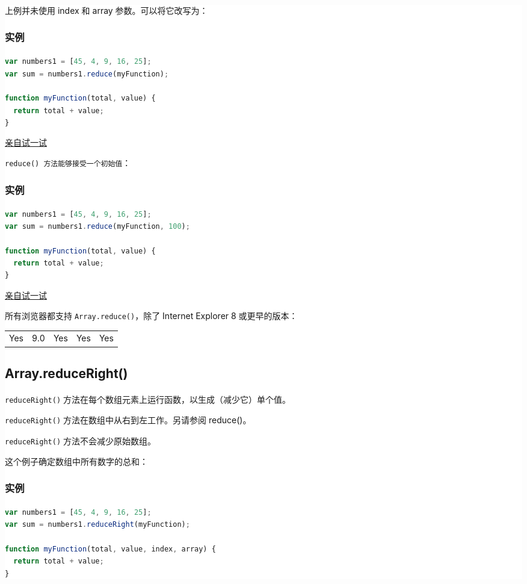 上例并未使用 index 和 array 参数。可以将它改写为：

### 实例

```javascript
var numbers1 = [45, 4, 9, 16, 25];
var sum = numbers1.reduce(myFunction);

function myFunction(total, value) {
  return total + value;
}
```

[亲自试一试](https://www.w3school.com.cn/tiy/t.asp?f=js_array_reduce_2)

`reduce() 方法能够接受一个初始值`：

### 实例

```javascript
var numbers1 = [45, 4, 9, 16, 25];
var sum = numbers1.reduce(myFunction, 100);

function myFunction(total, value) {
  return total + value;
}
```

[亲自试一试](https://www.w3school.com.cn/tiy/t.asp?f=js_array_reduce_initial)

所有浏览器都支持 `Array.reduce()`，除了 Internet Explorer 8 或更早的版本：

|      |      |      |      |      |
| ---- | ---- | ---- | ---- | ---- |
| Yes  | 9.0  | Yes  | Yes  | Yes  |



## Array.reduceRight()

`reduceRight()` 方法在每个数组元素上运行函数，以生成（减少它）单个值。

`reduceRight()` 方法在数组中从右到左工作。另请参阅 reduce()。

`reduceRight()` 方法不会减少原始数组。

这个例子确定数组中所有数字的总和：

### 实例

```javascript
var numbers1 = [45, 4, 9, 16, 25];
var sum = numbers1.reduceRight(myFunction);

function myFunction(total, value, index, array) {
  return total + value;
}
```
